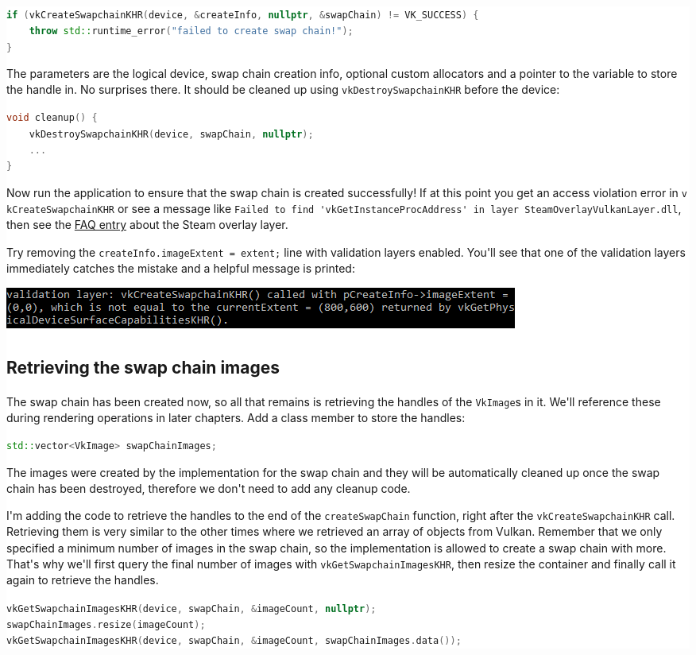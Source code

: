 ```c++
if (vkCreateSwapchainKHR(device, &createInfo, nullptr, &swapChain) != VK_SUCCESS) {
    throw std::runtime_error("failed to create swap chain!");
}
```

The parameters are the logical device, swap chain creation info, optional custom
allocators and a pointer to the variable to store the handle in. No surprises
there. It should be cleaned up using `vkDestroySwapchainKHR` before the device:

```c++
void cleanup() {
    vkDestroySwapchainKHR(device, swapChain, nullptr);
    ...
}
```

Now run the application to ensure that the swap chain is created successfully! If at this point you get an access violation error in `vkCreateSwapchainKHR` or see a message like `Failed to find 'vkGetInstanceProcAddress' in layer SteamOverlayVulkanLayer.dll`, then see the [FAQ entry](!en/FAQ) about the Steam overlay layer.

Try removing the `createInfo.imageExtent = extent;` line with validation layers
enabled. You'll see that one of the validation layers immediately catches the
mistake and a helpful message is printed:

![](/images/swap_chain_validation_layer.png)

## Retrieving the swap chain images

The swap chain has been created now, so all that remains is retrieving the
handles of the `VkImage`s in it. We'll reference these during rendering
operations in later chapters. Add a class member to store the handles:

```c++
std::vector<VkImage> swapChainImages;
```

The images were created by the implementation for the swap chain and they will
be automatically cleaned up once the swap chain has been destroyed, therefore we
don't need to add any cleanup code.

I'm adding the code to retrieve the handles to the end of the `createSwapChain`
function, right after the `vkCreateSwapchainKHR` call. Retrieving them is very
similar to the other times where we retrieved an array of objects from Vulkan. Remember that we only specified a minimum number of images in the swap chain, so the implementation is allowed to create a swap chain with more. That's why we'll first query the final number of images with `vkGetSwapchainImagesKHR`, then resize the container and finally call it again
to retrieve the handles.

```c++
vkGetSwapchainImagesKHR(device, swapChain, &imageCount, nullptr);
swapChainImages.resize(imageCount);
vkGetSwapchainImagesKHR(device, swapChain, &imageCount, swapChainImages.data());
```
